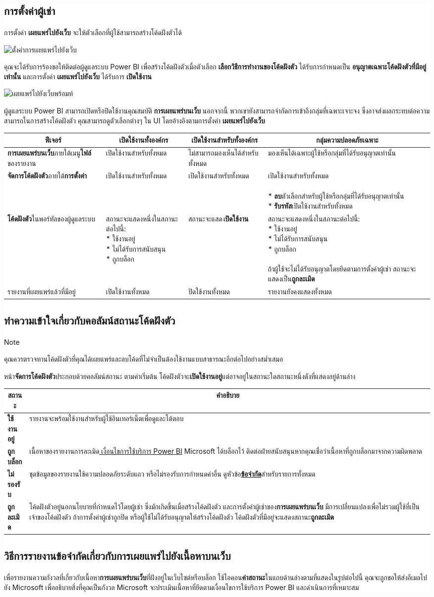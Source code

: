 ## <a name="tenant-setting"></a>การตั้งค่าผู้เช่า

การตั้งค่า **เผยแพร่ไปยังเว็บ** จะให้ตัวเลือกที่ผู้ใช้สามารถสร้างโค้ดฝังตัวได้

![ตั้งค่าการเผยแพร่ไปยังเว็บ](media/service-admin-portal/powerbi-admin-publish-to-web-setting.png)

คุณจะได้รับการร้องขอให้ติดต่อผู้ดูแลระบบ Power BI เพื่อสร้างโค้ดฝังตัวเมื่อตัวเลือก **เลือกวิธีการทำงานของโค้ดฝังตัว** ได้รับการกำหนดเป็น **อนุญาตเฉพาะโค้ดฝังตัวที่มีอยู่เท่านั้น** และการตั้งค่า **เผยแพร่ไปยังเว็บ** ได้รับการ **เปิดใช้งาน**

![เผยแพร่ไปยังเว็บพร้อมท์](media/service-publish-to-web/publish_to_web_admin_prompt.png)

ผู้ดูแลระบบ Power BI สามารถเปิดหรือปิดใช้งานคุณสมบัติ **การเผยแพร่บนเว็บ** นอกจากนี้ พวกเขายังสามารถจำกัดการเข้าถึงกลุ่มที่เฉพาะเจาะจง ซึ่งอาจส่งผลกระทบต่อความสามารถในการสร้างโค้ดฝังตัว คุณสามารถดูตัวเลือกต่างๆ ใน UI โดยอ้างอิงตามการตั้งค่า **เผยแพร่ไปยังเว็บ**

|ฟีเจอร์ |เปิดใช้งานทั้งองค์กร |เปิดใช้งานสำหรับทั้งองค์กร |กลุ่มความปลอดภัยเฉพาะ   |
|---------|---------|---------|---------|
|**การเผยแพร่บนเว็บ**ภายใต้เมนู**ไฟล์**ของรายงาน|เปิดใช้งานสำหรับทั้งหมด|ไม่สามารถมองเห็นได้สำหรับทั้งหมด|มองเห็นได้เฉพาะผู้ใช้หรือกลุ่มที่ได้รับอนุญาตเท่านั้น|
|**จัดการโค้ดฝังตัว**ภายใต้**การตั้งค่า**|เปิดใช้งานสำหรับทั้งหมด|เปิดใช้งานสำหรับทั้งหมด|เปิดใช้งานสำหรับทั้งหมด<br><br>* **ลบ**ตัวเลือกสำหรับผู้ใช้หรือกลุ่มที่ได้รับอนุญาตเท่านั้น<br>* **รับรหัส**เปิดใช้งานสำหรับทั้งหมด|
|**โค้ดฝังตัว**ในพอร์ทัลของผู้ดูแลระบบ|สถานะจะแสดงหนึ่งในสภานะต่อไปนี้:<br>* ใช้งานอยู่<br>* ไม่ได้รับการสนับสนุน<br>* ถูกบล็อก|สถานะจะแสดง**ปิดใช้งาน**|สถานะจะแสดงหนึ่งในสภานะต่อไปนี้:<br>* ใช้งานอยู่<br>* ไม่ได้รับการสนับสนุน<br>* ถูกบล็อก<br><br>ถ้าผู้ใช้จะไม่ได้รับอนุญาตโดยยึดตามการตั้งค่าผู้เช่า สถานะจะแสดงเป็น**ถูกละเมิด**|
|รายงานที่เผยแพร่แล้วที่มีอยู่|เปิดใช้งานทั้งหมด|ปิดใช้งานทั้งหมด|รายงานยังคงแสดงทั้งหมด|

## <a name="understanding-the-embed-code-status-column"></a>ทำความเข้าใจเกี่ยวกับคอลัมน์สถานะโค้ดฝังตัว

>[!Note]
>คุณควรตรวจทานโค้ดฝังตัวที่คุณได้เผยแพร่และลบโค้ดที่ไม่จำเป็นต้องใช้งานแบบสาธารณะอีกต่อไปอย่างสม่ำเสมอ 

หน้า**จัดการโค้ดฝังตัว**ประกอบด้วยคอลัมน์สถานะ ตามค่าเริ่มต้น โค้ดฝังตัวจะ**เปิดใช้งานอยู่**แต่อาจอยู่ในสถานะใดสถานะหนึ่งดังที่แสดงอยู่ด้านล่าง

| สถานะ | คำอธิบาย |
| --- | --- |
| **ใช้งานอยู่** |รายงานจะพร้อมใช้งานสำหรับผู้ใช้อินเทอร์เน็ตเพื่อดูและโต้ตอบ |
| **ถูกบล็อก** |เนื้อหาของรายงานการละเมิด[ เงื่อนไขการใช้บริการ Power BI](https://powerbi.microsoft.com/terms-of-service) Microsoft ได้บล็อกไว้ ติดต่อฝ่ายสนับสนุนหากคุณเชื่อว่าเนื้อหาที่ถูกบล็อกมาจากความผิดพลาด |
| **ไม่รองรับ** |ชุดข้อมูลของรายงานใช้ความปลอดภัยระดับแถว หรือไม่รองรับการกำหนดค่าอื่น ดูหัวข้อ[**ข้อจำกัด**](#limitations)สำหรับรายการทั้งหมด |
| **ถูกละเมิด** |โค้ดฝังตัวอยู่นอกนโยบายที่กำหนดไว้โดยผู้เช่า ซึ่งมักเกิดขึ้นเมื่อสร้างโค้ดฝังตัว และการตั้งค่าผู้เช่าของ**การเผยแพร่บนเว็บ** มีการเปลี่ยนแปลงเพื่อไม่รวมผู้ใช้ที่เป็นเจ้าของโค้ดฝังตัว ถ้าการตั้งค่าผู้เช่าถูกปิด หรือผู้ใช้ไม่ได้รับอนุญาตให้สร้างโค้ดฝังตัว โค้ดฝังตัวที่มีอยู่จะแสดงสถานะ**ถูกละเมิด** |

## <a name="how-to-report-a-concern-with-publish-to-web-content"></a>วิธีการรายงานข้อจำกัดเกี่ยวกับการเผยแพร่ไปยังเนื้อหาบนเว็บ

เพื่อรายงานความกังวลที่เกี่ยวกับเนื้อหา**การเผยแพร่บนเว็บ**ที่ฝังอยู่ในเว็บไซต์หรือบล็อก ใช้ไอคอน**ค่าสถานะ**ในแถบด้านล่างตามที่แสดงในรูปต่อไปนี้ คุณจะถูกขอให้ส่งอีเมลไปยัง Microsoft เพื่ออธิบายสิ่งที่คุณเป็นกังวล Microsoft จะประเมินเนื้อหาที่ยึดตามเงื่อนไขการใช้บริการ Power BI และดำเนินการที่เหมาะสม
